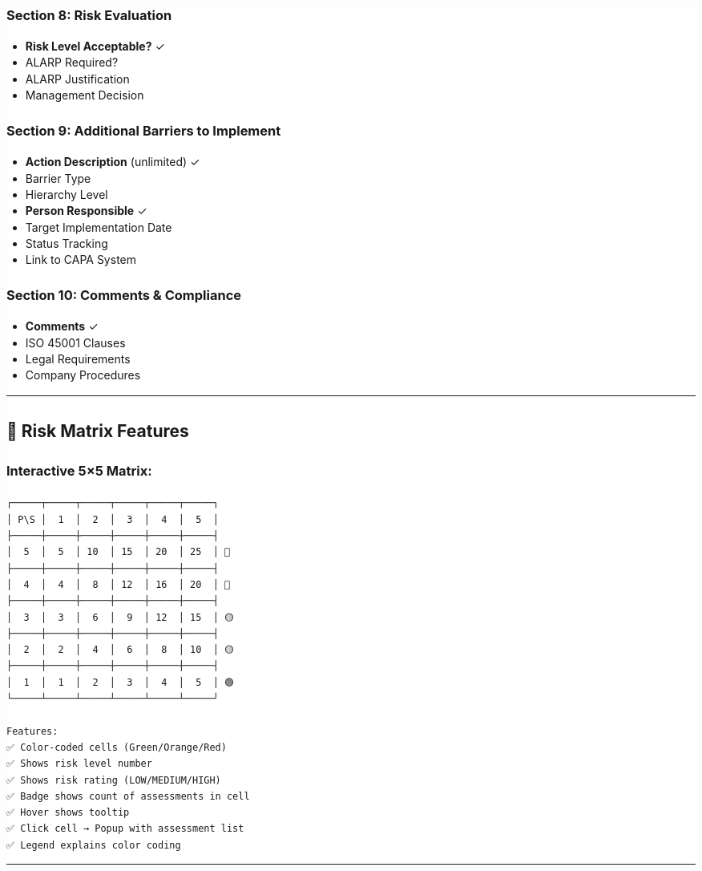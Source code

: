 ### **Section 8: Risk Evaluation**
- **Risk Level Acceptable?** ✓
- ALARP Required?
- ALARP Justification
- Management Decision

### **Section 9: Additional Barriers to Implement**
- **Action Description** (unlimited) ✓
- Barrier Type
- Hierarchy Level
- **Person Responsible** ✓
- Target Implementation Date
- Status Tracking
- Link to CAPA System

### **Section 10: Comments & Compliance**
- **Comments** ✓
- ISO 45001 Clauses
- Legal Requirements
- Company Procedures

---

## 🎯 **Risk Matrix Features**

### **Interactive 5×5 Matrix:**
```
┌─────┬─────┬─────┬─────┬─────┬─────┐
│ P\S │  1  │  2  │  3  │  4  │  5  │
├─────┼─────┼─────┼─────┼─────┼─────┤
│  5  │  5  │ 10  │ 15  │ 20  │ 25  │ 🔴
├─────┼─────┼─────┼─────┼─────┼─────┤
│  4  │  4  │  8  │ 12  │ 16  │ 20  │ 🔴
├─────┼─────┼─────┼─────┼─────┼─────┤
│  3  │  3  │  6  │  9  │ 12  │ 15  │ 🟡
├─────┼─────┼─────┼─────┼─────┼─────┤
│  2  │  2  │  4  │  6  │  8  │ 10  │ 🟡
├─────┼─────┼─────┼─────┼─────┼─────┤
│  1  │  1  │  2  │  3  │  4  │  5  │ 🟢
└─────┴─────┴─────┴─────┴─────┴─────┘

Features:
✅ Color-coded cells (Green/Orange/Red)
✅ Shows risk level number
✅ Shows risk rating (LOW/MEDIUM/HIGH)
✅ Badge shows count of assessments in cell
✅ Hover shows tooltip
✅ Click cell → Popup with assessment list
✅ Legend explains color coding
```

---